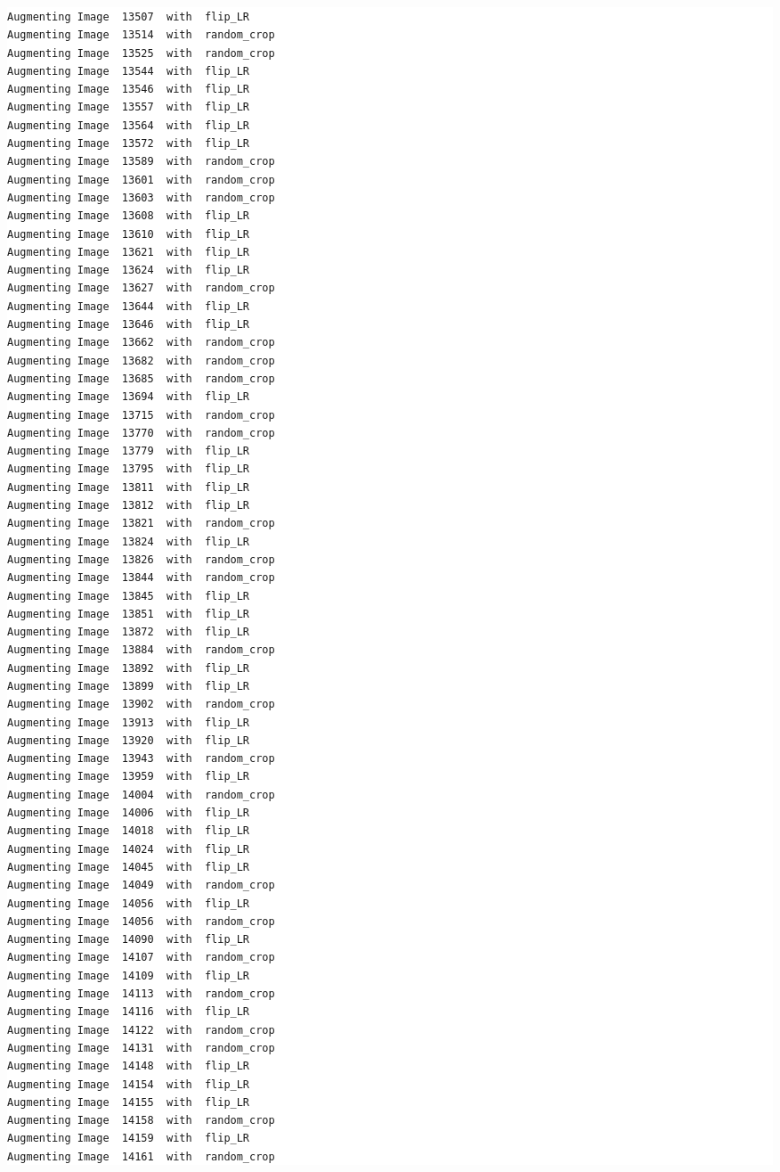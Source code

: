     Augmenting Image  13507  with  flip_LR
    Augmenting Image  13514  with  random_crop
    Augmenting Image  13525  with  random_crop
    Augmenting Image  13544  with  flip_LR
    Augmenting Image  13546  with  flip_LR
    Augmenting Image  13557  with  flip_LR
    Augmenting Image  13564  with  flip_LR
    Augmenting Image  13572  with  flip_LR
    Augmenting Image  13589  with  random_crop
    Augmenting Image  13601  with  random_crop
    Augmenting Image  13603  with  random_crop
    Augmenting Image  13608  with  flip_LR
    Augmenting Image  13610  with  flip_LR
    Augmenting Image  13621  with  flip_LR
    Augmenting Image  13624  with  flip_LR
    Augmenting Image  13627  with  random_crop
    Augmenting Image  13644  with  flip_LR
    Augmenting Image  13646  with  flip_LR
    Augmenting Image  13662  with  random_crop
    Augmenting Image  13682  with  random_crop
    Augmenting Image  13685  with  random_crop
    Augmenting Image  13694  with  flip_LR
    Augmenting Image  13715  with  random_crop
    Augmenting Image  13770  with  random_crop
    Augmenting Image  13779  with  flip_LR
    Augmenting Image  13795  with  flip_LR
    Augmenting Image  13811  with  flip_LR
    Augmenting Image  13812  with  flip_LR
    Augmenting Image  13821  with  random_crop
    Augmenting Image  13824  with  flip_LR
    Augmenting Image  13826  with  random_crop
    Augmenting Image  13844  with  random_crop
    Augmenting Image  13845  with  flip_LR
    Augmenting Image  13851  with  flip_LR
    Augmenting Image  13872  with  flip_LR
    Augmenting Image  13884  with  random_crop
    Augmenting Image  13892  with  flip_LR
    Augmenting Image  13899  with  flip_LR
    Augmenting Image  13902  with  random_crop
    Augmenting Image  13913  with  flip_LR
    Augmenting Image  13920  with  flip_LR
    Augmenting Image  13943  with  random_crop
    Augmenting Image  13959  with  flip_LR
    Augmenting Image  14004  with  random_crop
    Augmenting Image  14006  with  flip_LR
    Augmenting Image  14018  with  flip_LR
    Augmenting Image  14024  with  flip_LR
    Augmenting Image  14045  with  flip_LR
    Augmenting Image  14049  with  random_crop
    Augmenting Image  14056  with  flip_LR
    Augmenting Image  14056  with  random_crop
    Augmenting Image  14090  with  flip_LR
    Augmenting Image  14107  with  random_crop
    Augmenting Image  14109  with  flip_LR
    Augmenting Image  14113  with  random_crop
    Augmenting Image  14116  with  flip_LR
    Augmenting Image  14122  with  random_crop
    Augmenting Image  14131  with  random_crop
    Augmenting Image  14148  with  flip_LR
    Augmenting Image  14154  with  flip_LR
    Augmenting Image  14155  with  flip_LR
    Augmenting Image  14158  with  random_crop
    Augmenting Image  14159  with  flip_LR
    Augmenting Image  14161  with  random_crop
